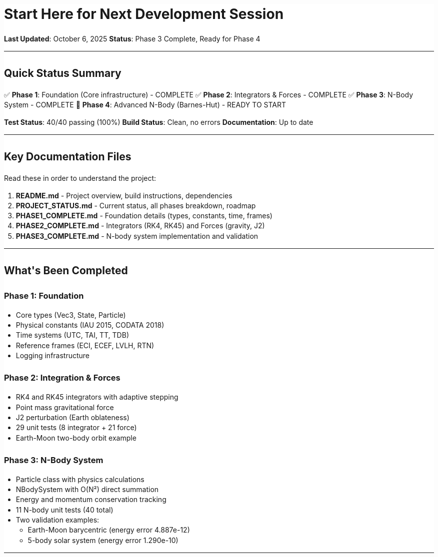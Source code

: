 # Start Here for Next Development Session

**Last Updated**: October 6, 2025
**Status**: Phase 3 Complete, Ready for Phase 4

---

## Quick Status Summary

✅ **Phase 1**: Foundation (Core infrastructure) - COMPLETE
✅ **Phase 2**: Integrators & Forces - COMPLETE
✅ **Phase 3**: N-Body System - COMPLETE
🎯 **Phase 4**: Advanced N-Body (Barnes-Hut) - READY TO START

**Test Status**: 40/40 passing (100%)
**Build Status**: Clean, no errors
**Documentation**: Up to date

---

## Key Documentation Files

Read these in order to understand the project:

1. **README.md** - Project overview, build instructions, dependencies
2. **PROJECT_STATUS.md** - Current status, all phases breakdown, roadmap
3. **PHASE1_COMPLETE.md** - Foundation details (types, constants, time, frames)
4. **PHASE2_COMPLETE.md** - Integrators (RK4, RK45) and Forces (gravity, J2)
5. **PHASE3_COMPLETE.md** - N-body system implementation and validation

---

## What's Been Completed

### Phase 1: Foundation
- Core types (Vec3, State, Particle)
- Physical constants (IAU 2015, CODATA 2018)
- Time systems (UTC, TAI, TT, TDB)
- Reference frames (ECI, ECEF, LVLH, RTN)
- Logging infrastructure

### Phase 2: Integration & Forces
- RK4 and RK45 integrators with adaptive stepping
- Point mass gravitational force
- J2 perturbation (Earth oblateness)
- 29 unit tests (8 integrator + 21 force)
- Earth-Moon two-body orbit example

### Phase 3: N-Body System
- Particle class with physics calculations
- NBodySystem with O(N²) direct summation
- Energy and momentum conservation tracking
- 11 N-body unit tests (40 total)
- Two validation examples:
  - Earth-Moon barycentric (energy error 4.887e-12)
  - 5-body solar system (energy error 1.290e-10)

---